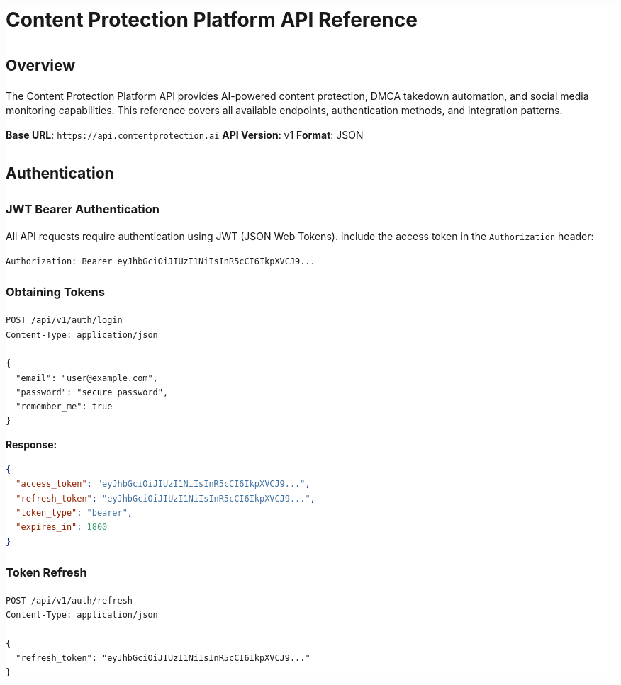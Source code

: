 # Content Protection Platform API Reference

## Overview

The Content Protection Platform API provides AI-powered content protection, DMCA takedown automation, and social media monitoring capabilities. This reference covers all available endpoints, authentication methods, and integration patterns.

**Base URL**: `https://api.contentprotection.ai`
**API Version**: v1
**Format**: JSON

## Authentication

### JWT Bearer Authentication

All API requests require authentication using JWT (JSON Web Tokens). Include the access token in the `Authorization` header:

```http
Authorization: Bearer eyJhbGciOiJIUzI1NiIsInR5cCI6IkpXVCJ9...
```

### Obtaining Tokens

```http
POST /api/v1/auth/login
Content-Type: application/json

{
  "email": "user@example.com",
  "password": "secure_password",
  "remember_me": true
}
```

**Response:**
```json
{
  "access_token": "eyJhbGciOiJIUzI1NiIsInR5cCI6IkpXVCJ9...",
  "refresh_token": "eyJhbGciOiJIUzI1NiIsInR5cCI6IkpXVCJ9...",
  "token_type": "bearer",
  "expires_in": 1800
}
```

### Token Refresh

```http
POST /api/v1/auth/refresh
Content-Type: application/json

{
  "refresh_token": "eyJhbGciOiJIUzI1NiIsInR5cCI6IkpXVCJ9..."
}
```
